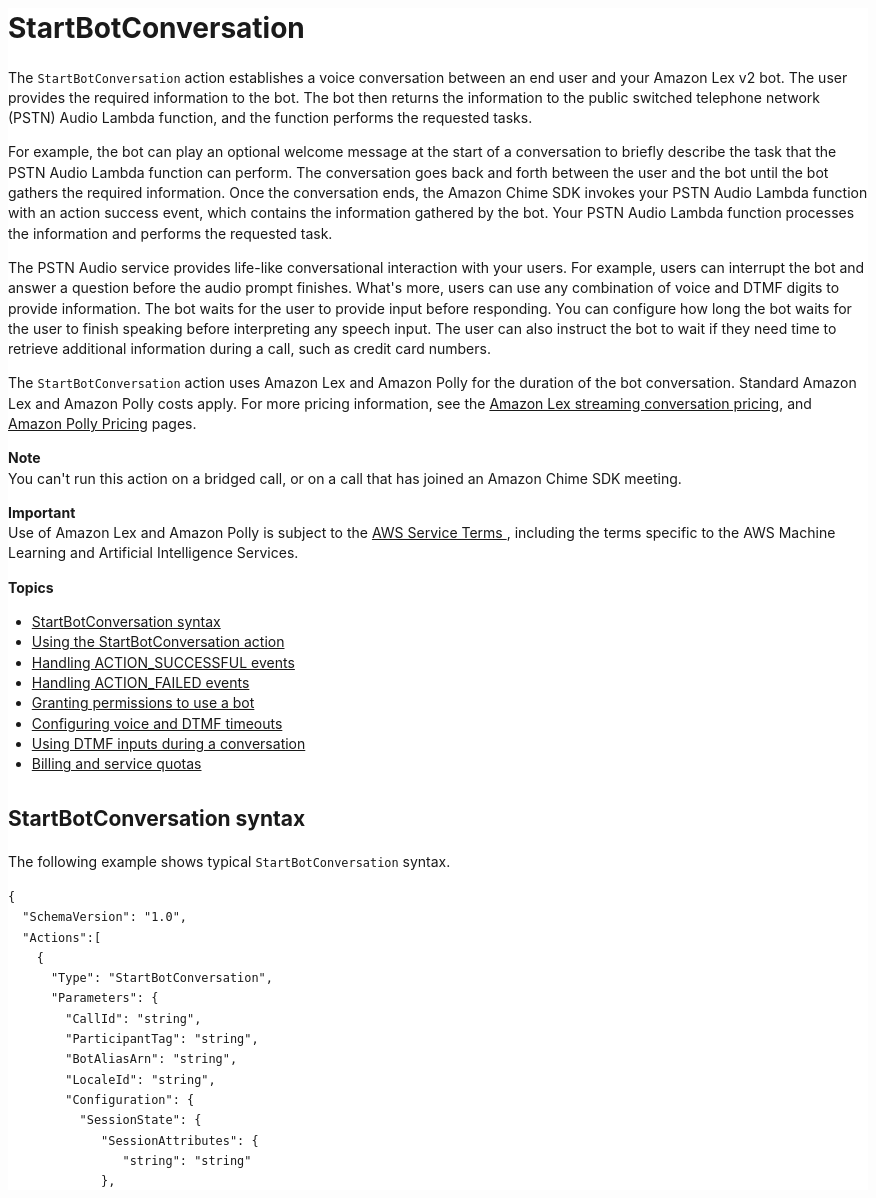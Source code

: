 # StartBotConversation<a name="start-bot-conversation"></a>

The `StartBotConversation` action establishes a voice conversation between an end user and your Amazon Lex v2 bot\. The user provides the required information to the bot\. The bot then returns the information to the public switched telephone network \(PSTN\) Audio Lambda function, and the function performs the requested tasks\.

For example, the bot can play an optional welcome message at the start of a conversation to briefly describe the task that the PSTN Audio Lambda function can perform\. The conversation goes back and forth between the user and the bot until the bot gathers the required information\. Once the conversation ends, the Amazon Chime SDK invokes your PSTN Audio Lambda function with an action success event, which contains the information gathered by the bot\. Your PSTN Audio Lambda function processes the information and performs the requested task\.

The PSTN Audio service provides life\-like conversational interaction with your users\. For example, users can interrupt the bot and answer a question before the audio prompt finishes\. What's more, users can use any combination of voice and DTMF digits to provide information\. The bot waits for the user to provide input before responding\. You can configure how long the bot waits for the user to finish speaking before interpreting any speech input\. The user can also instruct the bot to wait if they need time to retrieve additional information during a call, such as credit card numbers\.

The `StartBotConversation` action uses Amazon Lex and Amazon Polly for the duration of the bot conversation\. Standard Amazon Lex and Amazon Polly costs apply\. For more pricing information, see the [Amazon Lex streaming conversation pricing](https://aws.amazon.com/lex/pricing/), and [Amazon Polly Pricing](https://aws.amazon.com/polly/pricing/) pages\.

**Note**  
You can't run this action on a bridged call, or on a call that has joined an Amazon Chime SDK meeting\.

**Important**  
Use of Amazon Lex and Amazon Polly is subject to the [AWS Service Terms ](https://aws.amazon.com/service-terms/), including the terms specific to the AWS Machine Learning and Artificial Intelligence Services\.

**Topics**
+ [StartBotConversation syntax](#startbot-syntax)
+ [Using the StartBotConversation action](#using-startbot)
+ [Handling ACTION\_SUCCESSFUL events](#bot-action-success)
+ [Handling ACTION\_FAILED events](#bot-action-fail)
+ [Granting permissions to use a bot](#bot-permissions)
+ [Configuring voice and DTMF timeouts](#bot-timeouts)
+ [Using DTMF inputs during a conversation](#bot-dtmf)
+ [Billing and service quotas](#bot-billing)

## StartBotConversation syntax<a name="startbot-syntax"></a>

The following example shows typical `StartBotConversation` syntax\.

```
{
  "SchemaVersion": "1.0",
  "Actions":[
    {
      "Type": "StartBotConversation",
      "Parameters": {
        "CallId": "string",
        "ParticipantTag": "string",
        "BotAliasArn": "string",
        "LocaleId": "string",
        "Configuration": {
          "SessionState": {
             "SessionAttributes": {
                "string": "string" 
             },
```